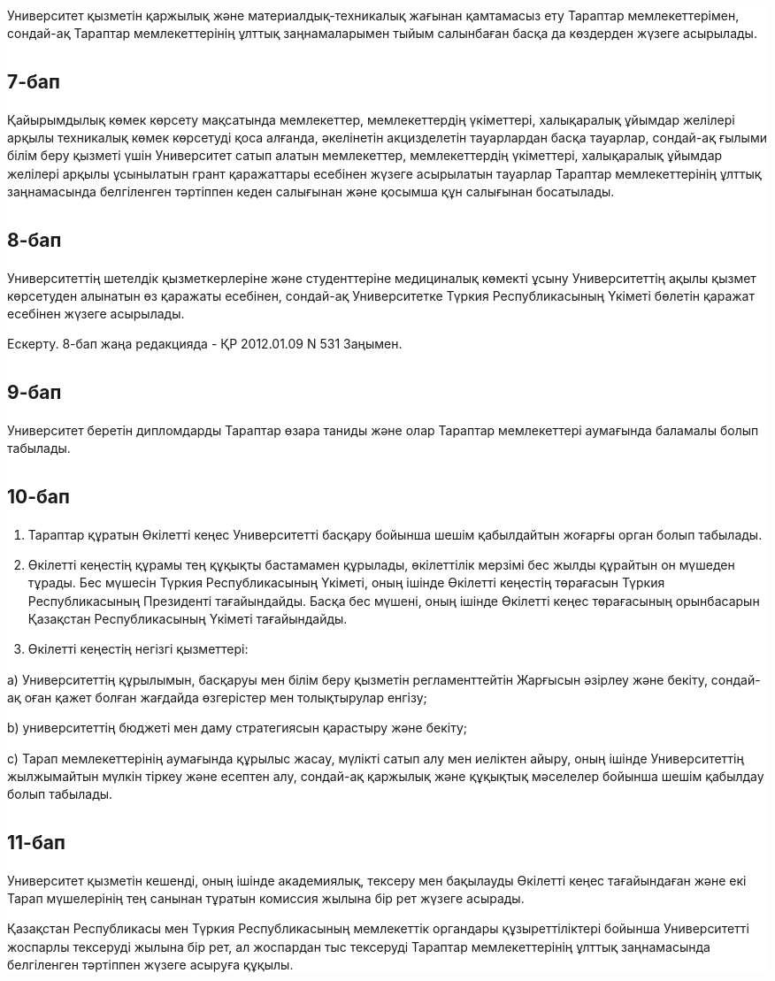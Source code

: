 Университет қызметін қаржылық және материалдық-техникалық жағынан қамтамасыз ету Тараптар мемлекеттерімен, сондай-ақ Тараптар мемлекеттерінің ұлттық заңнамаларымен тыйым салынбаған басқа да көздерден жүзеге асырылады.

## 7-бап

Қайырымдылық көмек көрсету мақсатында мемлекеттер, мемлекеттердің үкіметтері, халықаралық ұйымдар желілері арқылы техникалық көмек көрсетуді қоса алғанда, әкелінетін акцизделетін тауарлардан басқа тауарлар, сондай-ақ ғылыми білім беру қызметі үшін Университет сатып алатын мемлекеттер, мемлекеттердің үкіметтері, халықаралық ұйымдар желілері арқылы ұсынылатын грант қаражаттары есебінен жүзеге асырылатын тауарлар Тараптар мемлекеттерінің ұлттық заңнамасында белгіленген тәртіппен кеден салығынан және қосымша құн салығынан босатылады.

## 8-бап

Университеттің шетелдік қызметкерлеріне және студенттеріне медициналық көмекті ұсыну Университеттің ақылы қызмет көрсетуден алынатын өз қаражаты есебінен, сондай-ақ Университетке Түркия Республикасының Үкіметі бөлетін қаражат есебінен жүзеге асырылады.

Ескерту. 8-бап жаңа редакцияда - ҚР 2012.01.09 N 531 Заңымен.

## 9-бап

Университет беретін дипломдарды Тараптар өзара таниды және олар Тараптар мемлекеттері аумағында баламалы болып табылады.

## 10-бап

1. Тараптар құратын Өкілетті кеңес Университетті басқару бойынша шешім қабылдайтын жоғарғы орган болып табылады.

2. Өкілетті кеңестің құрамы тең құқықты бастамамен құрылады, өкілеттілік мерзімі бес жылды құрайтын он мүшеден тұрады. Бес мүшесін Түркия Республикасының Үкіметі, оның ішінде Өкілетті кеңестің төрағасын Түркия Республикасының Президенті тағайындайды. Басқа бес мүшені, оның ішінде Өкілетті кеңес төрағасының орынбасарын Қазақстан Республикасының Үкіметі тағайындайды.

3. Өкілетті кеңестің негізгі қызметтері:

а) Университеттің құрылымын, басқаруы мен білім беру қызметін регламенттейтін Жарғысын әзірлеу және бекіту, сондай-ақ оған қажет болған жағдайда өзгерістер мен толықтырулар енгізу;

b) университеттің бюджеті мен даму стратегиясын қарастыру және бекіту;

с) Тарап мемлекеттерінің аумағында құрылыс жасау, мүлікті сатып алу мен иеліктен айыру, оның ішінде Университеттің жылжымайтын мүлкін тіркеу және есептен алу, сондай-ақ қаржылық және құқықтық мәселелер бойынша шешім қабылдау болып табылады.

## 11-бап

Университет қызметін кешенді, оның ішінде академиялық, тексеру мен бақылауды Өкілетті кеңес тағайындаған және екі Тарап мүшелерінің тең санынан тұратын комиссия жылына бір рет жүзеге асырады.

Қазақстан Республикасы мен Түркия Республикасының мемлекеттік органдары құзыреттіліктері бойынша Университетті жоспарлы тексеруді жылына бір рет, ал жоспардан тыс тексеруді Тараптар мемлекеттерінің ұлттық заңнамасында белгіленген тәртіппен жүзеге асыруға құқылы.
